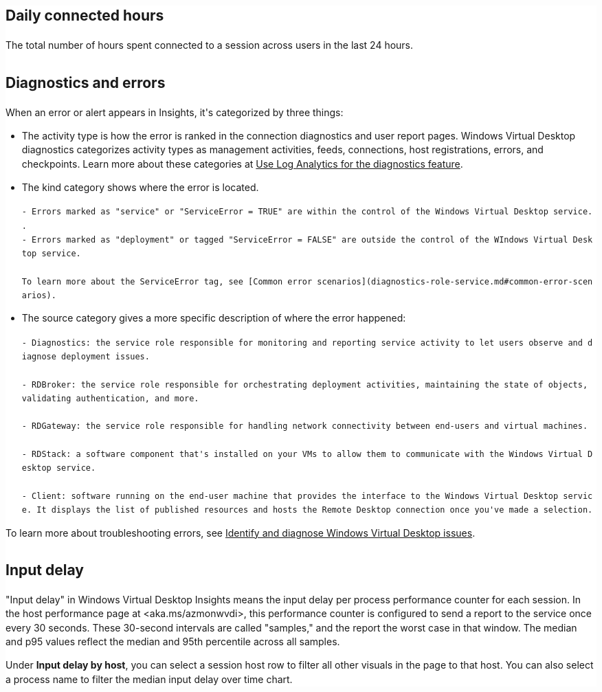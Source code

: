 ## Daily connected hours

The total number of hours spent connected to a session across users in the last 24 hours.

## Diagnostics and errors

When an error or alert appears in Insights, it's categorized by three things:

- The activity type is how the error is ranked in the connection diagnostics and user report pages. Windows Virtual Desktop diagnostics categorizes activity types as management activities, feeds, connections, host registrations, errors, and checkpoints. Learn more about these categories at [Use Log Analytics for the diagnostics feature](diagnostics-log-analytics.md).

- The kind category shows where the error is located. 

      - Errors marked as "service" or "ServiceError = TRUE" are within the control of the Windows Virtual Desktop service. . 
      - Errors marked as "deployment" or tagged "ServiceError = FALSE" are outside the control of the WIndows Virtual Desktop service.
     
      To learn more about the ServiceError tag, see [Common error scenarios](diagnostics-role-service.md#common-error-scenarios).

- The source category gives a more specific description of where the error happened:

      - Diagnostics: the service role responsible for monitoring and reporting service activity to let users observe and diagnose deployment issues.

      - RDBroker: the service role responsible for orchestrating deployment activities, maintaining the state of objects, validating authentication, and more.

      - RDGateway: the service role responsible for handling network connectivity between end-users and virtual machines.

      - RDStack: a software component that's installed on your VMs to allow them to communicate with the Windows Virtual Desktop service.

      - Client: software running on the end-user machine that provides the interface to the Windows Virtual Desktop service. It displays the list of published resources and hosts the Remote Desktop connection once you've made a selection.

To learn more about troubleshooting errors, see [Identify and diagnose Windows Virtual Desktop issues](diagnostics-role-service.md).

## Input delay

"Input delay" in Windows Virtual Desktop Insights means the input delay per process performance counter for each session. In the host performance page at <aka.ms/azmonwvdi>, this performance counter is configured to send a report to the service once every 30 seconds. These 30-second intervals are called "samples," and the report the worst case in that window. The median and p95 values reflect the median and 95th percentile across all samples.

Under **Input delay by host**, you can select a session host row to filter all other visuals in the page to that host. You can also select a process name to filter the median input delay over time chart.
